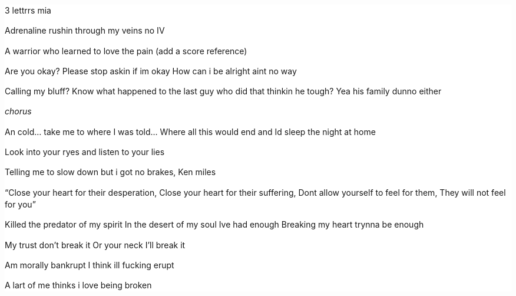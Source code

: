 3 lettrrs mia

  

Adrenaline rushin through my veins no IV

  

A warrior who learned to love the pain (add a score reference)

  

Are you okay? Please stop askin if im okay
How can i be alright aint no way

  

Calling my bluff?
Know what happened to the last guy who did that thinkin he tough?
Yea his family dunno either

  

*chorus*

An cold… take me to where I was told…
Where all this would end and
Id sleep the night at home

  

Look into your ryes and listen to your lies

  

Telling me to slow down but i got no brakes, Ken miles

  

“Close your heart for their desperation,
Close your heart for their suffering,
Dont allow yourself to feel for them,
They will not feel for you”

  

Killed the predator of my spirit
In the desert of my soul
Ive had enough
Breaking my heart trynna be enough

  

My trust don’t break it
Or your neck I’ll break it

  

Am morally bankrupt
I think ill fucking erupt

  

A lart of me thinks i love being broken

  

  

  